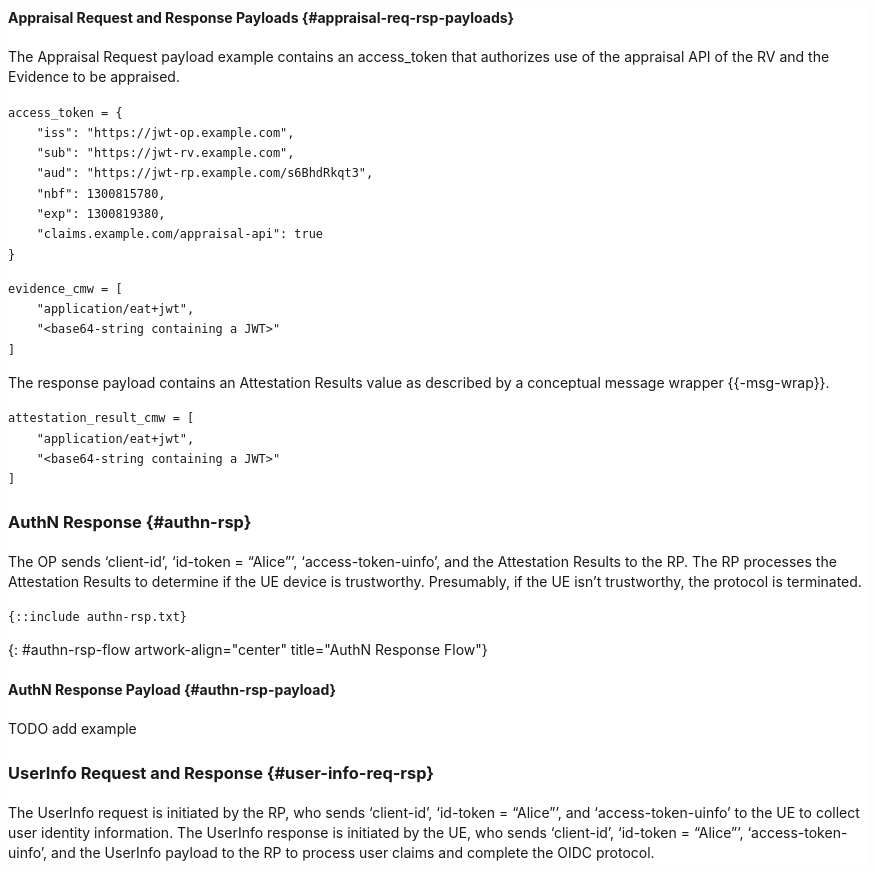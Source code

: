 #### Appraisal Request and Response Payloads {#appraisal-req-rsp-payloads}

The Appraisal Request payload example contains an access_token that authorizes use of the appraisal API of the RV
and the Evidence to be appraised.

~~~
access_token = {
    "iss": "https://jwt-op.example.com",
    "sub": "https://jwt-rv.example.com",
    "aud": "https://jwt-rp.example.com/s6BhdRkqt3",
    "nbf": 1300815780,
    "exp": 1300819380,
    "claims.example.com/appraisal-api": true
}
~~~

~~~
evidence_cmw = [
    "application/eat+jwt",
    "<base64-string containing a JWT>"
]
~~~

The response payload contains an Attestation Results value as described by a conceptual message wrapper {{-msg-wrap}}.

~~~
attestation_result_cmw = [
    "application/eat+jwt",
    "<base64-string containing a JWT>"
]
~~~

### AuthN Response {#authn-rsp}

The OP sends ‘client-id’, ‘id-token = “Alice”’, ‘access-token-uinfo’, and the Attestation Results to the RP.
The RP processes the Attestation Results to determine if the UE device is trustworthy.
Presumably, if the UE isn’t trustworthy, the protocol is terminated.

~~~~ aasvg
{::include authn-rsp.txt}
~~~~
{: #authn-rsp-flow artwork-align="center" title="AuthN Response Flow"}

#### AuthN Response Payload {#authn-rsp-payload}

TODO add example

### UserInfo Request and Response {#user-info-req-rsp}

The UserInfo request is initiated by the RP, who sends ‘client-id’, ‘id-token = “Alice”’,
and ‘access-token-uinfo’ to the UE to collect user identity information.
The UserInfo response is initiated by the UE, who sends ‘client-id’, ‘id-token = “Alice”’,
‘access-token-uinfo’, and the UserInfo payload to the RP to process user claims and complete the OIDC protocol.
